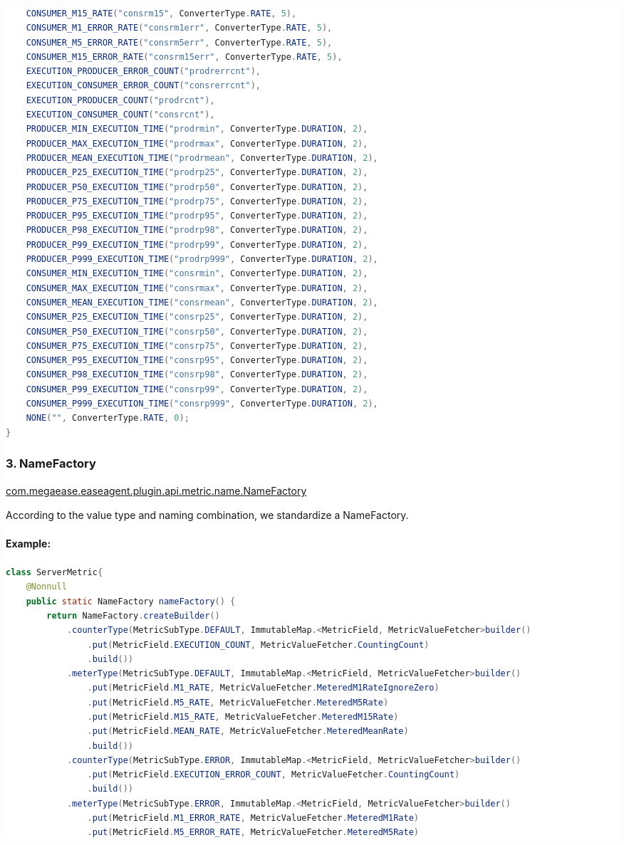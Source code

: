 ```java
    CONSUMER_M15_RATE("consrm15", ConverterType.RATE, 5),
    CONSUMER_M1_ERROR_RATE("consrm1err", ConverterType.RATE, 5),
    CONSUMER_M5_ERROR_RATE("consrm5err", ConverterType.RATE, 5),
    CONSUMER_M15_ERROR_RATE("consrm15err", ConverterType.RATE, 5),
    EXECUTION_PRODUCER_ERROR_COUNT("prodrerrcnt"),
    EXECUTION_CONSUMER_ERROR_COUNT("consrerrcnt"),
    EXECUTION_PRODUCER_COUNT("prodrcnt"),
    EXECUTION_CONSUMER_COUNT("consrcnt"),
    PRODUCER_MIN_EXECUTION_TIME("prodrmin", ConverterType.DURATION, 2),
    PRODUCER_MAX_EXECUTION_TIME("prodrmax", ConverterType.DURATION, 2),
    PRODUCER_MEAN_EXECUTION_TIME("prodrmean", ConverterType.DURATION, 2),
    PRODUCER_P25_EXECUTION_TIME("prodrp25", ConverterType.DURATION, 2),
    PRODUCER_P50_EXECUTION_TIME("prodrp50", ConverterType.DURATION, 2),
    PRODUCER_P75_EXECUTION_TIME("prodrp75", ConverterType.DURATION, 2),
    PRODUCER_P95_EXECUTION_TIME("prodrp95", ConverterType.DURATION, 2),
    PRODUCER_P98_EXECUTION_TIME("prodrp98", ConverterType.DURATION, 2),
    PRODUCER_P99_EXECUTION_TIME("prodrp99", ConverterType.DURATION, 2),
    PRODUCER_P999_EXECUTION_TIME("prodrp999", ConverterType.DURATION, 2),
    CONSUMER_MIN_EXECUTION_TIME("consrmin", ConverterType.DURATION, 2),
    CONSUMER_MAX_EXECUTION_TIME("consrmax", ConverterType.DURATION, 2),
    CONSUMER_MEAN_EXECUTION_TIME("consrmean", ConverterType.DURATION, 2),
    CONSUMER_P25_EXECUTION_TIME("consrp25", ConverterType.DURATION, 2),
    CONSUMER_P50_EXECUTION_TIME("consrp50", ConverterType.DURATION, 2),
    CONSUMER_P75_EXECUTION_TIME("consrp75", ConverterType.DURATION, 2),
    CONSUMER_P95_EXECUTION_TIME("consrp95", ConverterType.DURATION, 2),
    CONSUMER_P98_EXECUTION_TIME("consrp98", ConverterType.DURATION, 2),
    CONSUMER_P99_EXECUTION_TIME("consrp99", ConverterType.DURATION, 2),
    CONSUMER_P999_EXECUTION_TIME("consrp999", ConverterType.DURATION, 2),
    NONE("", ConverterType.RATE, 0);
}
```

### 3. NameFactory

[com.megaease.easeagent.plugin.api.metric.name.NameFactory](../plugin-api/src/main/java/com/megaease/easeagent/plugin/api/metric/name/NameFactory.java)

According to the value type and naming combination, we standardize a NameFactory.

#### Example:

```java
class ServerMetric{
    @Nonnull
    public static NameFactory nameFactory() {
        return NameFactory.createBuilder()
            .counterType(MetricSubType.DEFAULT, ImmutableMap.<MetricField, MetricValueFetcher>builder()
                .put(MetricField.EXECUTION_COUNT, MetricValueFetcher.CountingCount)
                .build())
            .meterType(MetricSubType.DEFAULT, ImmutableMap.<MetricField, MetricValueFetcher>builder()
                .put(MetricField.M1_RATE, MetricValueFetcher.MeteredM1RateIgnoreZero)
                .put(MetricField.M5_RATE, MetricValueFetcher.MeteredM5Rate)
                .put(MetricField.M15_RATE, MetricValueFetcher.MeteredM15Rate)
                .put(MetricField.MEAN_RATE, MetricValueFetcher.MeteredMeanRate)
                .build())
            .counterType(MetricSubType.ERROR, ImmutableMap.<MetricField, MetricValueFetcher>builder()
                .put(MetricField.EXECUTION_ERROR_COUNT, MetricValueFetcher.CountingCount)
                .build())
            .meterType(MetricSubType.ERROR, ImmutableMap.<MetricField, MetricValueFetcher>builder()
                .put(MetricField.M1_ERROR_RATE, MetricValueFetcher.MeteredM1Rate)
                .put(MetricField.M5_ERROR_RATE, MetricValueFetcher.MeteredM5Rate)
```